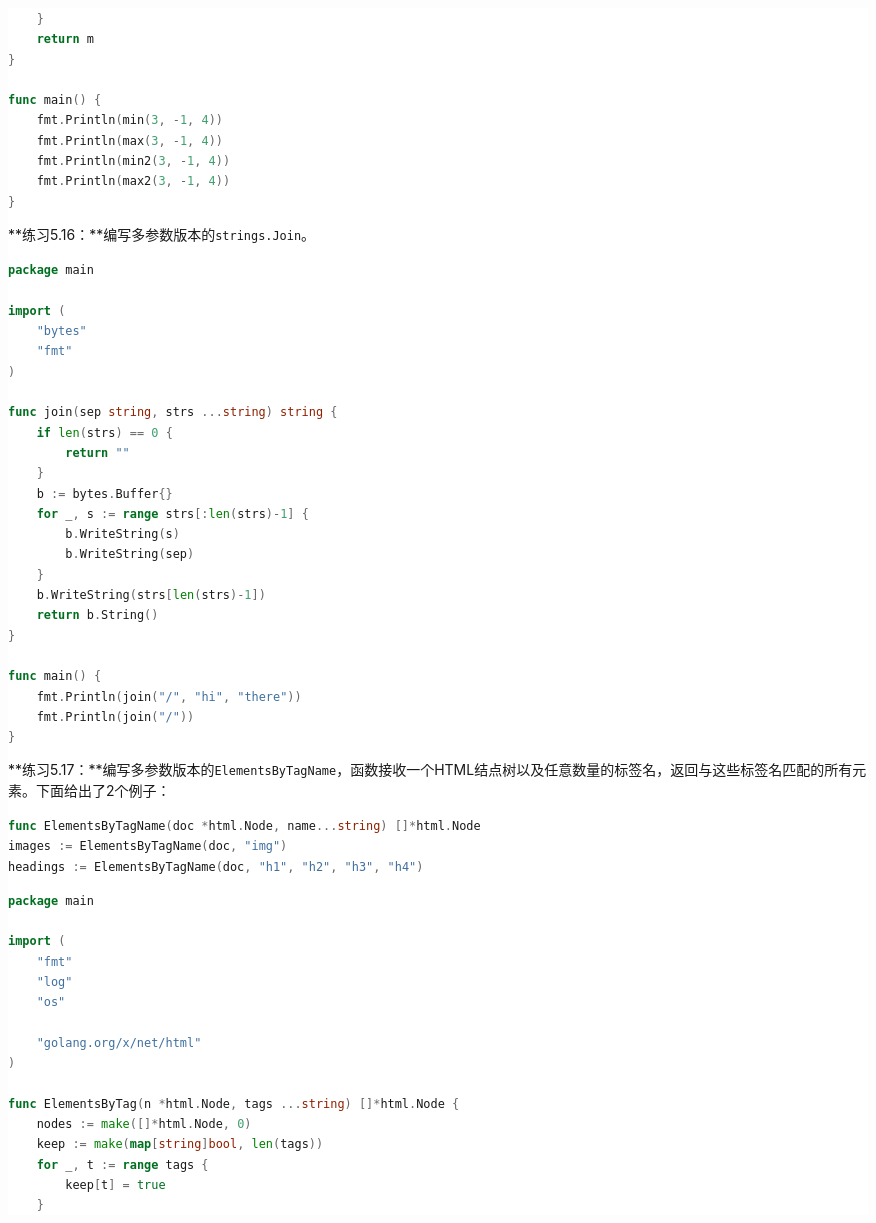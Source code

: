 ```go
	}
	return m
}

func main() {
	fmt.Println(min(3, -1, 4))
	fmt.Println(max(3, -1, 4))
	fmt.Println(min2(3, -1, 4))
	fmt.Println(max2(3, -1, 4))
}
```

**练习5.16：**编写多参数版本的`strings.Join`。

```go
package main

import (
	"bytes"
	"fmt"
)

func join(sep string, strs ...string) string {
	if len(strs) == 0 {
		return ""
	}
	b := bytes.Buffer{}
	for _, s := range strs[:len(strs)-1] {
		b.WriteString(s)
		b.WriteString(sep)
	}
	b.WriteString(strs[len(strs)-1])
	return b.String()
}

func main() {
	fmt.Println(join("/", "hi", "there"))
	fmt.Println(join("/"))
}
```

**练习5.17：**编写多参数版本的`ElementsByTagName`，函数接收一个HTML结点树以及任意数量的标签名，返回与这些标签名匹配的所有元素。下面给出了2个例子：

```go
func ElementsByTagName(doc *html.Node, name...string) []*html.Node
images := ElementsByTagName(doc, "img")
headings := ElementsByTagName(doc, "h1", "h2", "h3", "h4")
```

```go
package main

import (
	"fmt"
	"log"
	"os"

	"golang.org/x/net/html"
)

func ElementsByTag(n *html.Node, tags ...string) []*html.Node {
	nodes := make([]*html.Node, 0)
	keep := make(map[string]bool, len(tags))
	for _, t := range tags {
		keep[t] = true
	}
```